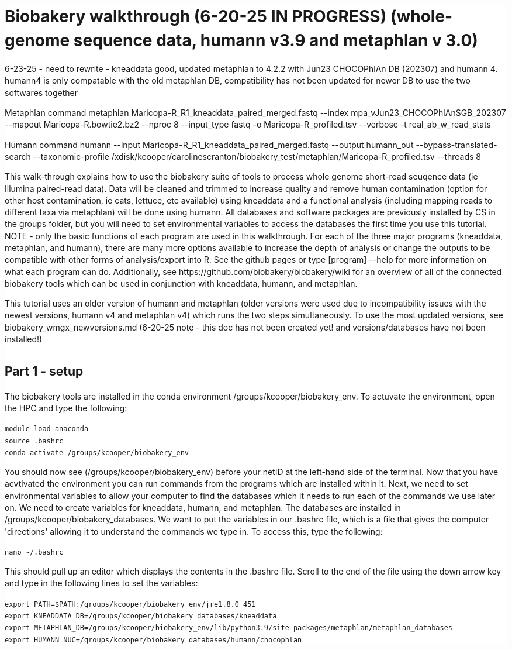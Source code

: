 # Biobakery walkthrough (6-20-25 IN PROGRESS) (whole-genome sequence data, humann v3.9 and metaphlan v 3.0)

6-23-25 - need to rewrite - kneaddata good, updated metaphlan to 4.2.2 with Jun23 CHOCOPhlAn DB (202307) and humann 4. humann4 is only compatable with the old metaphlan DB, compatibility has not been updated for newer DB to use the two softwares together

Metaphlan command
metaphlan Maricopa-R_R1_kneaddata_paired_merged.fastq --index mpa_vJun23_CHOCOPhlAnSGB_202307 --mapout Maricopa-R.bowtie2.bz2 --nproc 8 --input_type fastq -o Maricopa-R_profiled.tsv --verbose -t real_ab_w_read_stats

Humann command
humann --input Maricopa-R_R1_kneaddata_paired_merged.fastq --output humann_out  --bypass-translated-search --taxonomic-profile /xdisk/kcooper/carolinescranton/biobakery_test/metaphlan/Maricopa-R_profiled.tsv --threads 8


This walk-through explains how to use the biobakery suite of tools to process whole genome short-read seuqence data (ie Illumina paired-read data). Data will be cleaned and trimmed to increase quality and remove human contamination (option for other host contamination, ie cats, lettuce, etc available) using kneaddata and a functional analysis (including mapping reads to different taxa via metaphlan) will be done using humann. All databases and software packages are previously installed by CS in the groups folder, but you will need to set environmental variables to access the databases the first time you use this tutorial. NOTE - only the basic functions of each program are used in this walkthrough. For each of the three major programs (kneaddata, metaphlan, and humann), there are many more options available to increase the depth of analysis or change the outputs to be compatible with other forms of analysis/export into R. See the github pages or type [program] --help for more information on what each program can do. Additionally, see https://github.com/biobakery/biobakery/wiki for an overview of all of the connected biobakery tools which can be used in conjunction with kneaddata, humann, and metaphlan.

This tutorial uses an older version of humann and metaphlan (older versions were used due to incompatibility issues with the newest versions, humann v4 and metaphlan v4) which runs the two steps simultaneously. To use the most updated versions, see biobakery_wmgx_newversions.md (6-20-25 note - this doc has not been created yet! and versions/databases have not been installed!)

## Part 1 - setup

The biobakery tools are installed in the conda environment /groups/kcooper/biobakery_env. To actuvate the environment, open the HPC and type the following:
```
module load anaconda
source .bashrc
conda activate /groups/kcooper/biobakery_env
```
You should now see (/groups/kcooper/biobakery_env) before your netID at the left-hand side of the terminal. Now that you have acvtivated the environment you can run commands from the programs which are installed within it. 
Next, we need to set environmental variables to allow your computer to find the databases which it needs to run each of the commands we use later on. We need to create variables for kneaddata, humann, and metaphlan. The databases are installed in /groups/kcooper/biobakery_databases. We want to put the variables in our .bashrc file, which is a file that gives the computer 'directions' allowing it to understand the commands we type in. To access this, type the following:
```
nano ~/.bashrc
```
This should pull up an editor which displays the contents in the .bashrc file. Scroll to the end of the file using the down arrow key and type in the following lines to set the variables:
```
export PATH=$PATH:/groups/kcooper/biobakery_env/jre1.8.0_451
export KNEADDATA_DB=/groups/kcooper/biobakery_databases/kneaddata
export METAPHLAN_DB=/groups/kcooper/biobakery_env/lib/python3.9/site-packages/metaphlan/metaphlan_databases
export HUMANN_NUC=/groups/kcooper/biobakery_databases/humann/chocophlan
```